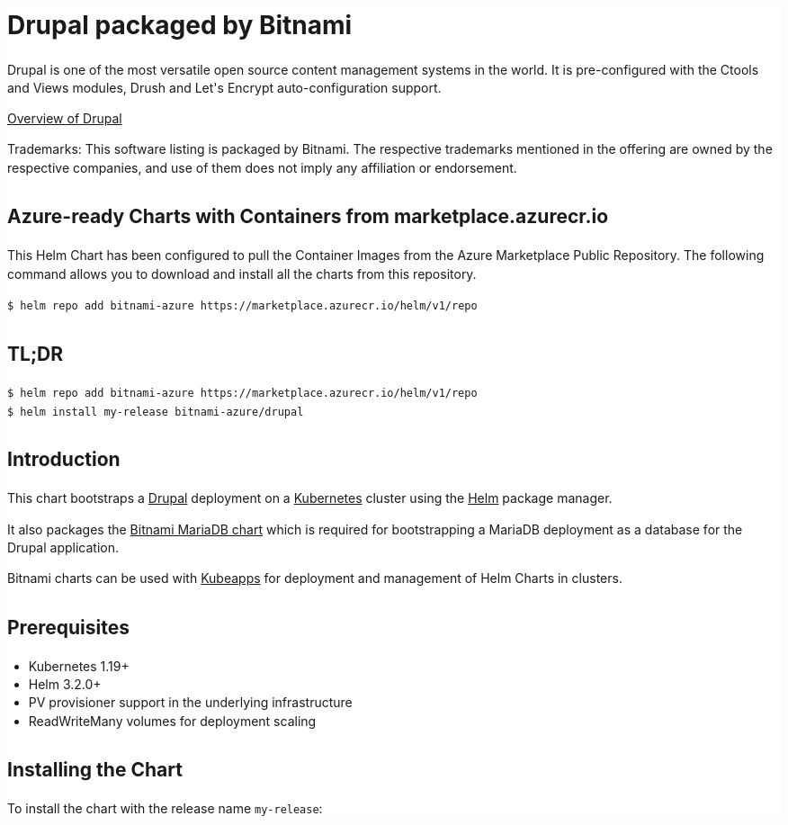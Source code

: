 

# Drupal packaged by Bitnami

Drupal is one of the most versatile open source content management systems in the world. It is pre-configured with the Ctools and Views modules, Drush and Let's Encrypt auto-configuration support.

[Overview of Drupal](http://drupal.org)

Trademarks: This software listing is packaged by Bitnami. The respective trademarks mentioned in the offering are owned by the respective companies, and use of them does not imply any affiliation or endorsement.
                           
## Azure-ready Charts with Containers from marketplace.azurecr.io

This Helm Chart has been configured to pull the Container Images from the Azure Marketplace Public Repository.
The following command allows you to download and install all the charts from this repository.
```bash
$ helm repo add bitnami-azure https://marketplace.azurecr.io/helm/v1/repo
```
## TL;DR

```console
$ helm repo add bitnami-azure https://marketplace.azurecr.io/helm/v1/repo
$ helm install my-release bitnami-azure/drupal
```

## Introduction

This chart bootstraps a [Drupal](https://github.com/bitnami/containers/tree/main/bitnami/drupal) deployment on a [Kubernetes](https://kubernetes.io) cluster using the [Helm](https://helm.sh) package manager.

It also packages the [Bitnami MariaDB chart](https://github.com/bitnami/charts/tree/master/bitnami/mariadb) which is required for bootstrapping a MariaDB deployment as a database for the Drupal application.

Bitnami charts can be used with [Kubeapps](https://kubeapps.dev/) for deployment and management of Helm Charts in clusters.

## Prerequisites

- Kubernetes 1.19+
- Helm 3.2.0+
- PV provisioner support in the underlying infrastructure
- ReadWriteMany volumes for deployment scaling

## Installing the Chart

To install the chart with the release name `my-release`:
